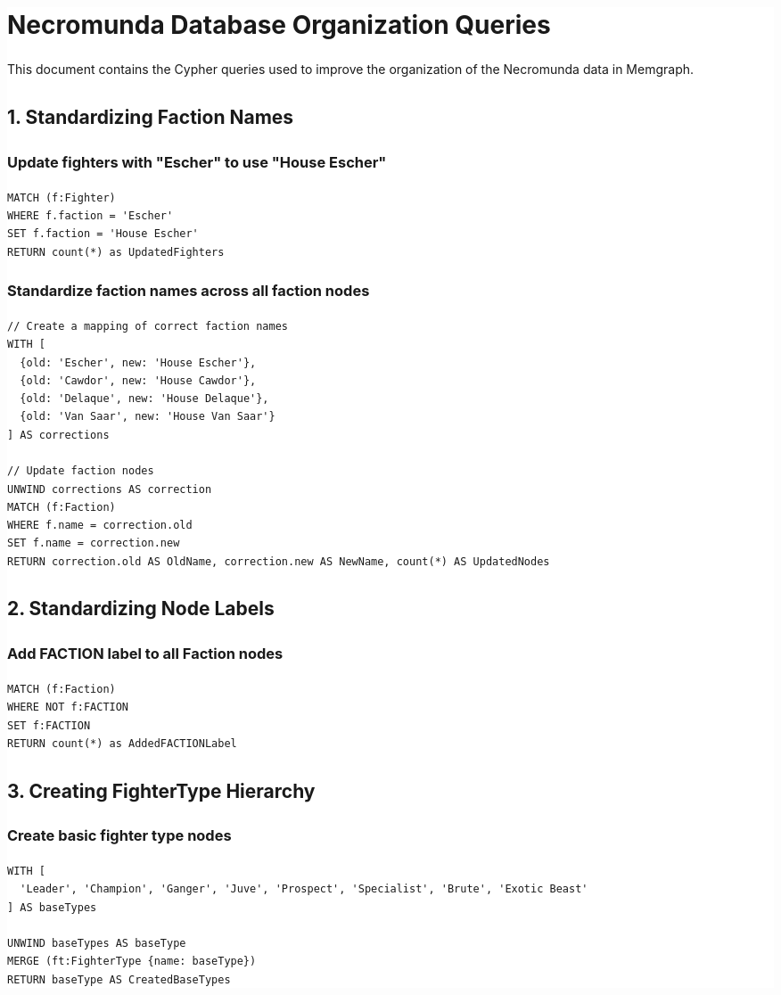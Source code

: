 # Necromunda Database Organization Queries

This document contains the Cypher queries used to improve the organization of the Necromunda data in Memgraph.

## 1. Standardizing Faction Names

### Update fighters with "Escher" to use "House Escher"
```cypher
MATCH (f:Fighter)
WHERE f.faction = 'Escher'
SET f.faction = 'House Escher'
RETURN count(*) as UpdatedFighters
```

### Standardize faction names across all faction nodes
```cypher
// Create a mapping of correct faction names
WITH [
  {old: 'Escher', new: 'House Escher'},
  {old: 'Cawdor', new: 'House Cawdor'},
  {old: 'Delaque', new: 'House Delaque'},
  {old: 'Van Saar', new: 'House Van Saar'}
] AS corrections

// Update faction nodes
UNWIND corrections AS correction
MATCH (f:Faction)
WHERE f.name = correction.old
SET f.name = correction.new
RETURN correction.old AS OldName, correction.new AS NewName, count(*) AS UpdatedNodes
```

## 2. Standardizing Node Labels

### Add FACTION label to all Faction nodes
```cypher
MATCH (f:Faction)
WHERE NOT f:FACTION
SET f:FACTION
RETURN count(*) as AddedFACTIONLabel
```

## 3. Creating FighterType Hierarchy

### Create basic fighter type nodes
```cypher
WITH [
  'Leader', 'Champion', 'Ganger', 'Juve', 'Prospect', 'Specialist', 'Brute', 'Exotic Beast'
] AS baseTypes

UNWIND baseTypes AS baseType
MERGE (ft:FighterType {name: baseType})
RETURN baseType AS CreatedBaseTypes
```
